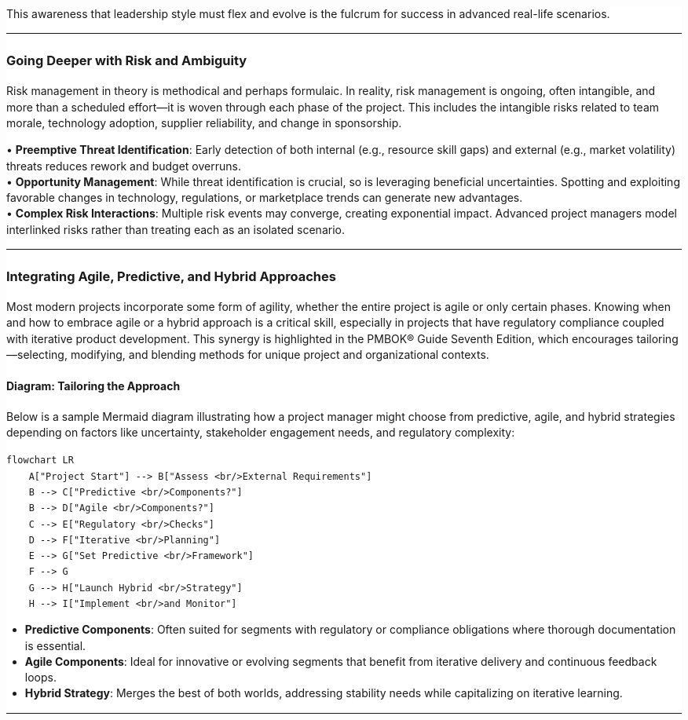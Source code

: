 This awareness that leadership style must flex and evolve is the fulcrum for success in advanced real-life scenarios.

---

### Going Deeper with Risk and Ambiguity

Risk management in theory is methodical and perhaps formulaic. In reality, risk management is ongoing, often intangible, and more than a scheduled effort—it is woven through each phase of the project. This includes the intangible risks related to team morale, technology adoption, supplier reliability, and change in sponsorship. 

• **Preemptive Threat Identification**: Early detection of both internal (e.g., resource skill gaps) and external (e.g., market volatility) threats reduces rework and budget overruns.  
• **Opportunity Management**: While threat identification is crucial, so is leveraging beneficial uncertainties. Spotting and exploiting favorable changes in technology, regulations, or marketplace trends can generate new advantages.  
• **Complex Risk Interactions**: Multiple risk events may converge, creating exponential impact. Advanced project managers model interlinked risks rather than treating each as an isolated scenario.

---

### Integrating Agile, Predictive, and Hybrid Approaches

Most modern projects incorporate some form of agility, whether the entire project is agile or only certain phases. Knowing when and how to embrace agile or a hybrid approach is a critical skill, especially in projects that have regulatory compliance coupled with iterative product development. This synergy is highlighted in the PMBOK® Guide Seventh Edition, which encourages tailoring—selecting, modifying, and blending methods for unique project and organizational contexts.

#### Diagram: Tailoring the Approach

Below is a sample Mermaid diagram illustrating how a project manager might choose from predictive, agile, and hybrid strategies depending on factors like uncertainty, stakeholder engagement needs, and regulatory complexity:

```mermaid
flowchart LR
    A["Project Start"] --> B["Assess <br/>External Requirements"]
    B --> C["Predictive <br/>Components?"]
    B --> D["Agile <br/>Components?"]
    C --> E["Regulatory <br/>Checks"]
    D --> F["Iterative <br/>Planning"]
    E --> G["Set Predictive <br/>Framework"]
    F --> G
    G --> H["Launch Hybrid <br/>Strategy"]
    H --> I["Implement <br/>and Monitor"]
```

- **Predictive Components**: Often suited for segments with regulatory or compliance obligations where thorough documentation is essential.  
- **Agile Components**: Ideal for innovative or evolving segments that benefit from iterative delivery and continuous feedback loops.  
- **Hybrid Strategy**: Merges the best of both worlds, addressing stability needs while capitalizing on iterative learning.

---